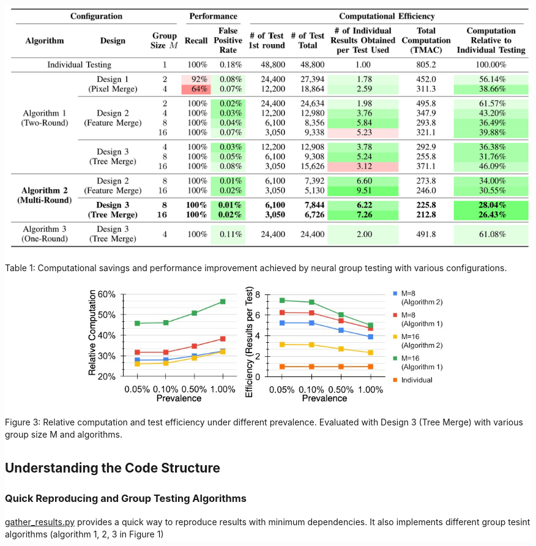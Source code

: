 <p align='center'>
  <img width='100%' src='./figures/results.jpg'/>
  
Table 1: Computational savings and performance improvement achieved by neural group testing with various configurations. 
</p>

<p align='center'>
  <img width='70%' src='./figures/prevalence.jpg'/>
  
Figure 3: Relative computation and test efficiency under different prevalence. Evaluated with Design 3 (Tree Merge) with various group size M and algorithms. 
</p>

## Understanding the Code Structure
### Quick Reproducing and Group Testing Algorithms
[gather_results.py](code/gather_results.py) provides a quick way to reproduce results with minimum dependencies. It also implements different group tesint algorithms (algorithm 1, 2, 3 in Figure 1)
<p align='center'>